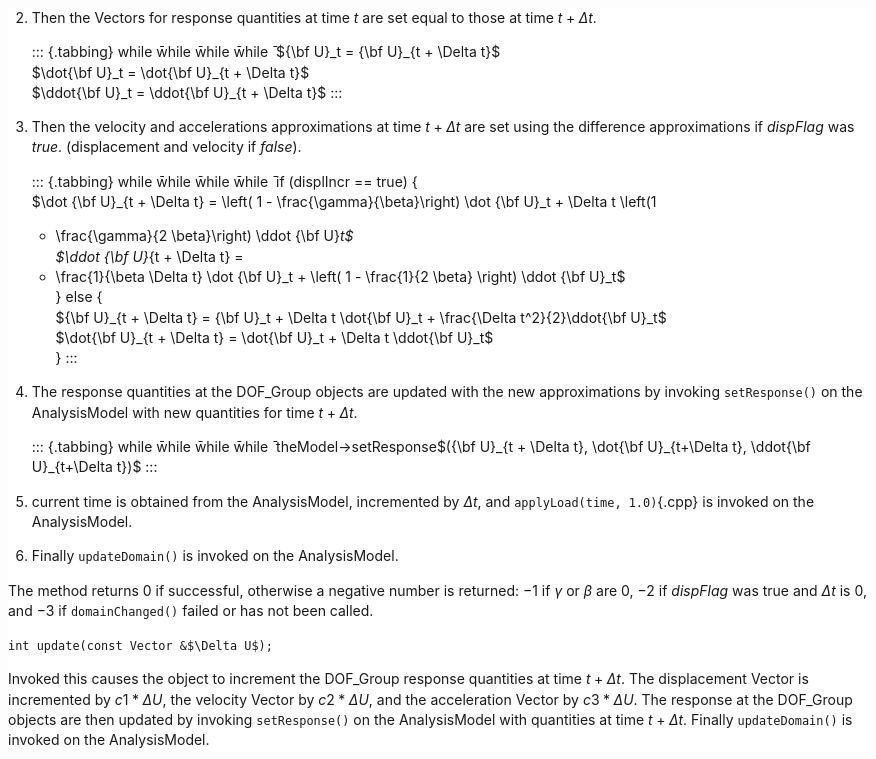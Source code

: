 2.  Then the Vectors for response quantities at time $t$ are set equal
    to those at time $t + \Delta t$.

    ::: {.tabbing}
    while w̄hile w̄hile w̄hile ̄ ${\bf U}_t = {\bf U}_{t + \Delta t}$\
    $\dot{\bf U}_t = \dot{\bf U}_{t + \Delta t}$\
    $\ddot{\bf U}_t = \ddot{\bf U}_{t + \Delta t}$
    :::

3.  Then the velocity and accelerations approximations at time $t +
    \Delta t$ are set using the difference approximations if *dispFlag*
    was *true*. (displacement and velocity if *false*).

    ::: {.tabbing}
    while w̄hile w̄hile w̄hile ̄ if (displIncr == true) {\
    $\dot {\bf U}_{t + \Delta t} = 
     \left( 1 - \frac{\gamma}{\beta}\right) \dot {\bf U}_t + \Delta t \left(1
    - \frac{\gamma}{2 \beta}\right) \ddot {\bf U}_t$\
    $\ddot {\bf U}_{t + \Delta t} = 
     - \frac{1}{\beta \Delta t} \dot {\bf U}_t + \left( 1 - \frac{1}{2
    \beta} \right) \ddot {\bf U}_t$\
    } else {\
    ${\bf U}_{t + \Delta t} = {\bf U}_t + \Delta t \dot{\bf U}_t + \frac{\Delta
    t^2}{2}\ddot{\bf U}_t$\
    $\dot{\bf U}_{t + \Delta t} = \dot{\bf U}_t +  \Delta t \ddot{\bf U}_t$\
    }
    :::

4.  The response quantities at the DOF_Group objects are updated with
    the new approximations by invoking `setResponse()` on the
    AnalysisModel with new quantities for time $t + \Delta t$.

    ::: {.tabbing}
    while w̄hile w̄hile w̄hile ̄
    theModel-$>$setResponse$({\bf U}_{t + \Delta t}, \dot{\bf U}_{t+\Delta t},
    \ddot{\bf U}_{t+\Delta t})$
    :::

5.  current time is obtained from the AnalysisModel, incremented by
    $\Delta t$, and `applyLoad(time, 1.0)`{.cpp} is invoked on the
    AnalysisModel.

6.  Finally `updateDomain()` is invoked on the AnalysisModel.

The method returns $0$ if successful, otherwise a negative number is
returned: $-1$ if $\gamma$ or $\beta$ are $0$, $-2$ if *dispFlag* was
true and $\Delta t$ is $0$, and $-3$ if `domainChanged()` failed or has
not been called.

```{.cpp}
int update(const Vector &$\Delta U$);
```

Invoked this causes the object to increment the DOF_Group response
quantities at time $t + \Delta t$. The displacement Vector is
incremented by $c1 * \Delta U$, the velocity Vector by $c2 * \Delta U$,
and the acceleration Vector by $c3 * \Delta U$. The response at the
DOF_Group objects are then updated by invoking `setResponse()` on the
AnalysisModel with quantities at time $t +
\Delta t$. Finally `updateDomain()` is invoked on the AnalysisModel.
